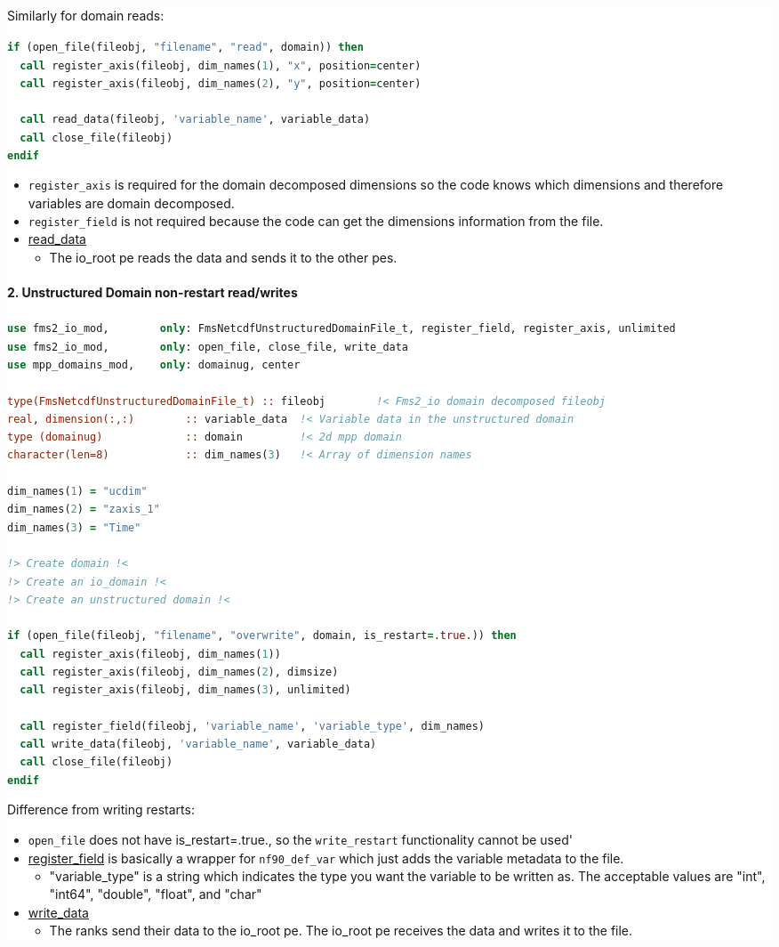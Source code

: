 Similarly for domain reads:
```F90
if (open_file(fileobj, "filename", "read", domain)) then
  call register_axis(fileobj, dim_names(1), "x", position=center)
  call register_axis(fileobj, dim_names(2), "y", position=center)

  call read_data(fileobj, 'variable_name', variable_data)
  call close_file(fileobj)
endif
```
- `register_axis` is required for the domain decomposed dimensions so the code knows which dimensions and therefore variables are domain decomposed.
- `register_field` is not required because the code can get the dimensions information from the file.
- [read_data](https://github.com/NOAA-GFDL/FMS/blob/main/fms2_io/include/domain_read.inc)
  - The io_root pe reads the data and sends it to the other pes.

#### 2. Unstructured Domain non-restart read/writes

```F90
use fms2_io_mod,        only: FmsNetcdfUnstructuredDomainFile_t, register_field, register_axis, unlimited
use fms2_io_mod,        only: open_file, close_file, write_data
use mpp_domains_mod,    only: domainug, center

type(FmsNetcdfUnstructuredDomainFile_t) :: fileobj        !< Fms2_io domain decomposed fileobj
real, dimension(:,:)        :: variable_data  !< Variable data in the unstructured domain
type (domainug)             :: domain         !< 2d mpp domain
character(len=8)            :: dim_names(3)   !< Array of dimension names

dim_names(1) = "ucdim"
dim_names(2) = "zaxis_1"
dim_names(3) = "Time"

!> Create domain !<
!> Create an io_domain !<
!> Create an unstructured domain !<

if (open_file(fileobj, "filename", "overwrite", domain, is_restart=.true.)) then
  call register_axis(fileobj, dim_names(1))
  call register_axis(fileobj, dim_names(2), dimsize)
  call register_axis(fileobj, dim_names(3), unlimited)

  call register_field(fileobj, 'variable_name', 'variable_type', dim_names)
  call write_data(fileobj, 'variable_name', variable_data)
  call close_file(fileobj)
endif
```
Difference from writing restarts:
- `open_file` does not have is_restart=.true., so the `write_restart` functionality cannot be used'
- [register_field](https://github.com/NOAA-GFDL/FMS/blob/b9fc6515c7e729909e59a0f9a1efc6eb1d3e44d1/fms2_io/fms_netcdf_unstructured_domain_io.F90#L178-L179) is basically a wrapper for `nf90_def_var` which just adds the variable metadata to the file.
  - "variable_type" is a string which indicates the type you want the variable to be written as. The acceptable values are "int", "int64", "double", "float", and "char"
- [write_data](https://github.com/NOAA-GFDL/FMS/blob/main/fms2_io/include/unstructured_domain_write.inc)
  - The ranks send their data to the io_root pe. The io_root pe receives the data and writes it to the file.
